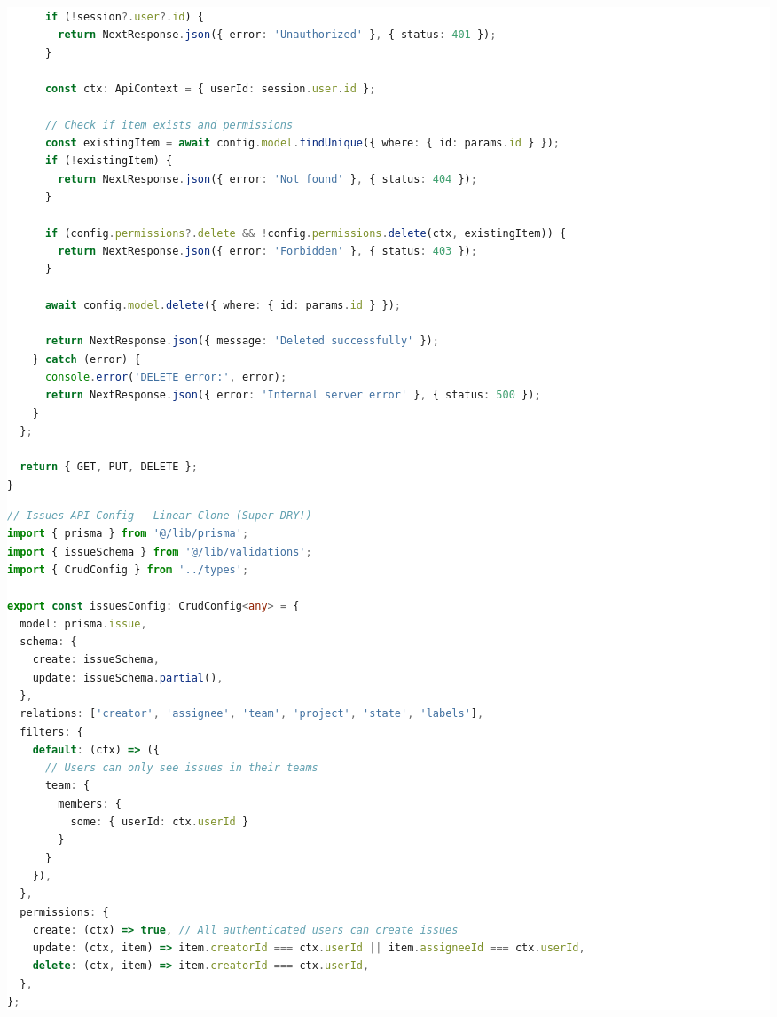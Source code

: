 ```typescript
      if (!session?.user?.id) {
        return NextResponse.json({ error: 'Unauthorized' }, { status: 401 });
      }

      const ctx: ApiContext = { userId: session.user.id };

      // Check if item exists and permissions
      const existingItem = await config.model.findUnique({ where: { id: params.id } });
      if (!existingItem) {
        return NextResponse.json({ error: 'Not found' }, { status: 404 });
      }

      if (config.permissions?.delete && !config.permissions.delete(ctx, existingItem)) {
        return NextResponse.json({ error: 'Forbidden' }, { status: 403 });
      }

      await config.model.delete({ where: { id: params.id } });

      return NextResponse.json({ message: 'Deleted successfully' });
    } catch (error) {
      console.error('DELETE error:', error);
      return NextResponse.json({ error: 'Internal server error' }, { status: 500 });
    }
  };

  return { GET, PUT, DELETE };
}
```

```typescript
// Issues API Config - Linear Clone (Super DRY!)
import { prisma } from '@/lib/prisma';
import { issueSchema } from '@/lib/validations';
import { CrudConfig } from '../types';

export const issuesConfig: CrudConfig<any> = {
  model: prisma.issue,
  schema: {
    create: issueSchema,
    update: issueSchema.partial(),
  },
  relations: ['creator', 'assignee', 'team', 'project', 'state', 'labels'],
  filters: {
    default: (ctx) => ({
      // Users can only see issues in their teams
      team: {
        members: {
          some: { userId: ctx.userId }
        }
      }
    }),
  },
  permissions: {
    create: (ctx) => true, // All authenticated users can create issues
    update: (ctx, item) => item.creatorId === ctx.userId || item.assigneeId === ctx.userId,
    delete: (ctx, item) => item.creatorId === ctx.userId,
  },
};
```
